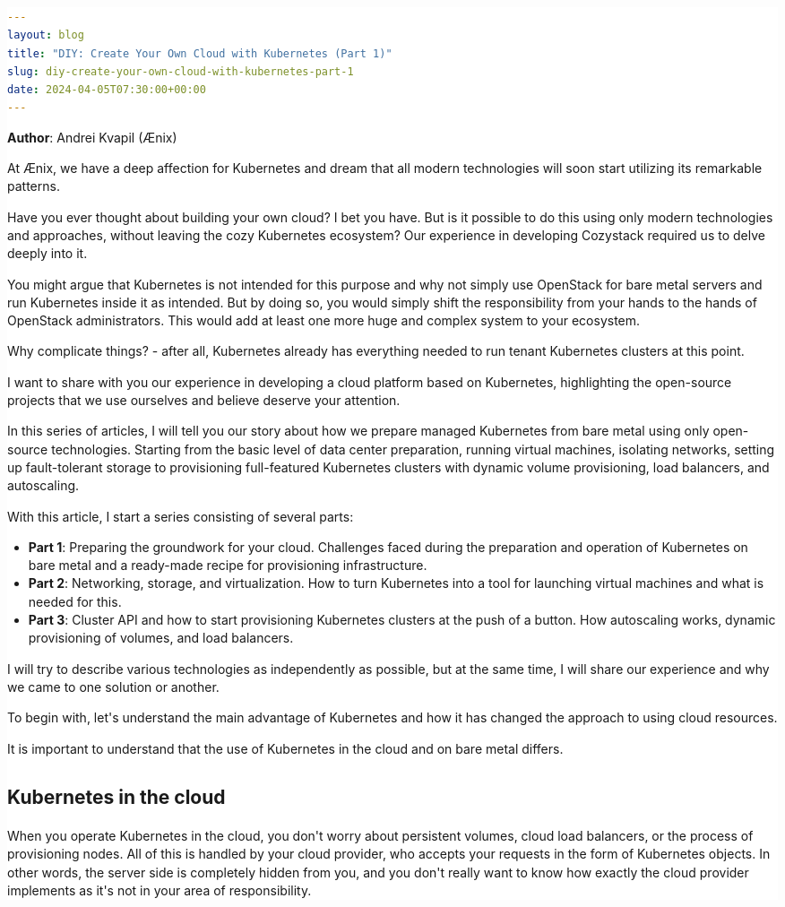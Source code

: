 ```yaml
---
layout: blog
title: "DIY: Create Your Own Cloud with Kubernetes (Part 1)"
slug: diy-create-your-own-cloud-with-kubernetes-part-1
date: 2024-04-05T07:30:00+00:00
---
```


**Author**: Andrei Kvapil (Ænix)

At Ænix, we have a deep affection for Kubernetes and dream that all modern technologies will soon
start utilizing its remarkable patterns.

Have you ever thought about building your own cloud? I bet you have. But is it possible to do this
using only modern technologies and approaches, without leaving the cozy Kubernetes ecosystem?
Our experience in developing Cozystack required us to delve deeply into it.

You might argue that Kubernetes is not intended for this purpose and why not simply use OpenStack
for bare metal servers and run Kubernetes inside it as intended. But by doing so, you would simply
  shift the responsibility from your hands to the hands of OpenStack administrators.
  This would add at least one more huge and complex system to your ecosystem.

Why complicate things? - after all, Kubernetes already has everything needed to run tenant
Kubernetes clusters at this point.

I want to share with you our experience in developing a cloud platform based on Kubernetes,
highlighting the open-source projects that we use ourselves and believe deserve your attention.

In this series of articles, I will tell you our story about how we prepare managed Kubernetes
from bare metal using only open-source technologies. Starting from the basic level of data
center preparation, running virtual machines, isolating networks, setting up fault-tolerant
storage to provisioning full-featured Kubernetes clusters with dynamic volume provisioning,
load balancers, and autoscaling.

With this article, I start a series consisting of several parts:

- **Part 1**: Preparing the groundwork for your cloud. Challenges faced during the preparation
and operation of Kubernetes on bare metal and a ready-made recipe for provisioning infrastructure.
- **Part 2**: Networking, storage, and virtualization. How to turn Kubernetes into a tool for
launching virtual machines and what is needed for this.
- **Part 3**: Cluster API and how to start provisioning Kubernetes clusters at the push of a
button. How autoscaling works, dynamic provisioning of volumes, and load balancers.

I will try to describe various technologies as independently as possible, but at the same time,
I will share our experience and why we came to one solution or another.

To begin with, let's understand the main advantage of Kubernetes and how it has changed the
approach to using cloud resources.

It is important to understand that the use of Kubernetes in the cloud and on bare metal differs.

## Kubernetes in the cloud

When you operate Kubernetes in the cloud, you don't worry about persistent volumes,
cloud load balancers, or the process of provisioning nodes. All of this is handled by your cloud
provider, who accepts your requests in the form of Kubernetes objects. In other words, the server
side is completely hidden from you, and you don't really want to know how exactly the cloud
provider implements as it's not in your area of responsibility.
